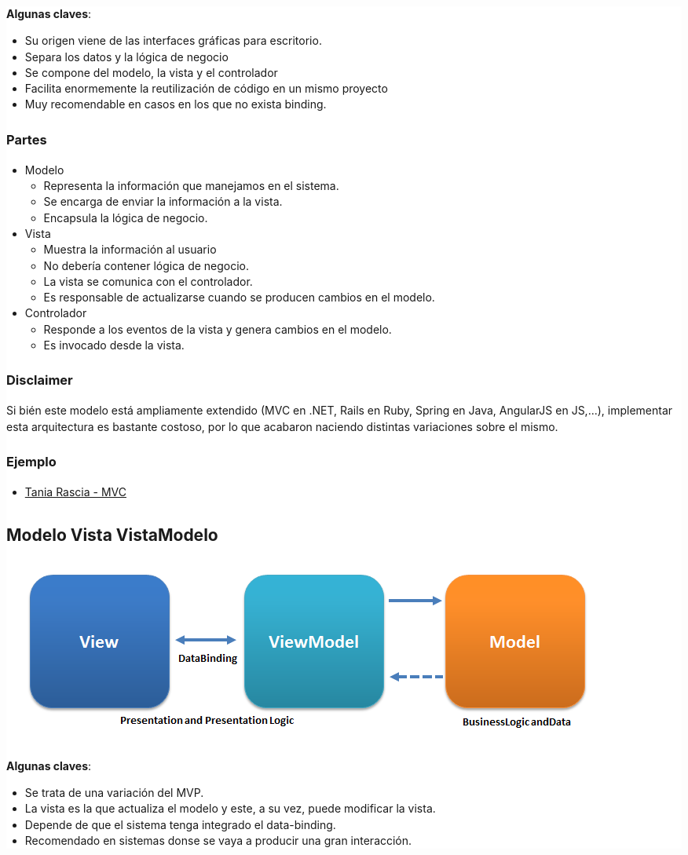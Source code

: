 **Algunas claves**:

- Su origen viene de las interfaces gráficas para escritorio.
- Separa los datos y la lógica de negocio
- Se compone del modelo, la vista y el controlador
- Facilita enormemente la reutilización de código en un mismo proyecto
- Muy recomendable en casos en los que no exista binding.

### Partes

- Modelo
  - Representa la información que manejamos en el sistema.
  - Se encarga de enviar la información a la vista.
  - Encapsula la lógica de negocio.
- Vista
  - Muestra la información al usuario
  - No debería contener lógica de negocio.
  - La vista se comunica con el controlador.
  - Es responsable de actualizarse cuando se producen cambios en el modelo.
- Controlador
  - Responde a los eventos de la vista y genera cambios en el modelo.
  - Es invocado desde la vista.

### Disclaimer

Si bién este modelo está ampliamente extendido (MVC en .NET, Rails en Ruby, Spring en Java, AngularJS en JS,...), implementar esta arquitectura es bastante costoso, por lo que acabaron naciendo distintas variaciones sobre el mismo.

### Ejemplo

- [Tania Rascia - MVC](https://github.com/taniarascia/mvc)

## Modelo Vista VistaModelo

![MVVM](../assets/clase14/MVVM.png)

**Algunas claves**:

- Se trata de una variación del MVP.
- La vista es la que actualiza el modelo y este, a su vez, puede modificar la vista.
- Depende de que el sistema tenga integrado el data-binding.
- Recomendado en sistemas donse se vaya a producir una gran interacción.
